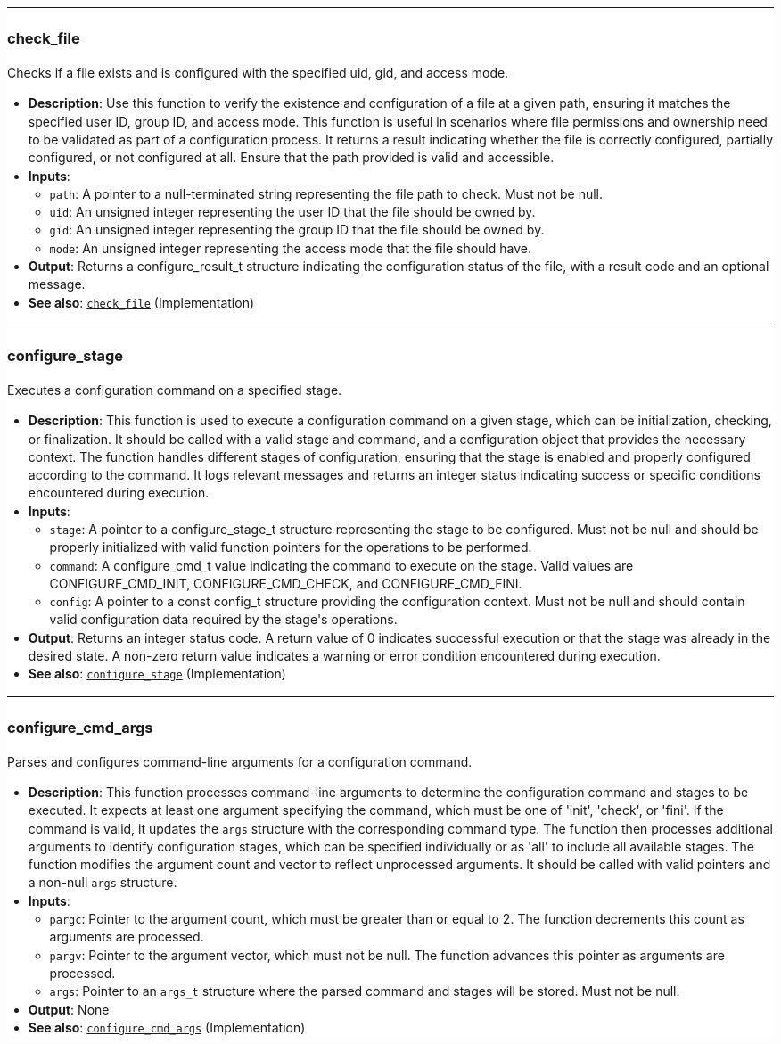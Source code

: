 
---
### check\_file
Checks if a file exists and is configured with the specified uid, gid, and access mode.
- **Description**: Use this function to verify the existence and configuration of a file at a given path, ensuring it matches the specified user ID, group ID, and access mode. This function is useful in scenarios where file permissions and ownership need to be validated as part of a configuration process. It returns a result indicating whether the file is correctly configured, partially configured, or not configured at all. Ensure that the path provided is valid and accessible.
- **Inputs**:
    - `path`: A pointer to a null-terminated string representing the file path to check. Must not be null.
    - `uid`: An unsigned integer representing the user ID that the file should be owned by.
    - `gid`: An unsigned integer representing the group ID that the file should be owned by.
    - `mode`: An unsigned integer representing the access mode that the file should have.
- **Output**: Returns a configure_result_t structure indicating the configuration status of the file, with a result code and an optional message.
- **See also**: [`check_file`](configure.c.driver.md#check_file)  (Implementation)


---
### configure\_stage
Executes a configuration command on a specified stage.
- **Description**: This function is used to execute a configuration command on a given stage, which can be initialization, checking, or finalization. It should be called with a valid stage and command, and a configuration object that provides the necessary context. The function handles different stages of configuration, ensuring that the stage is enabled and properly configured according to the command. It logs relevant messages and returns an integer status indicating success or specific conditions encountered during execution.
- **Inputs**:
    - `stage`: A pointer to a configure_stage_t structure representing the stage to be configured. Must not be null and should be properly initialized with valid function pointers for the operations to be performed.
    - `command`: A configure_cmd_t value indicating the command to execute on the stage. Valid values are CONFIGURE_CMD_INIT, CONFIGURE_CMD_CHECK, and CONFIGURE_CMD_FINI.
    - `config`: A pointer to a const config_t structure providing the configuration context. Must not be null and should contain valid configuration data required by the stage's operations.
- **Output**: Returns an integer status code. A return value of 0 indicates successful execution or that the stage was already in the desired state. A non-zero return value indicates a warning or error condition encountered during execution.
- **See also**: [`configure_stage`](configure.c.driver.md#configure_stage)  (Implementation)


---
### configure\_cmd\_args
Parses and configures command-line arguments for a configuration command.
- **Description**: This function processes command-line arguments to determine the configuration command and stages to be executed. It expects at least one argument specifying the command, which must be one of 'init', 'check', or 'fini'. If the command is valid, it updates the `args` structure with the corresponding command type. The function then processes additional arguments to identify configuration stages, which can be specified individually or as 'all' to include all available stages. The function modifies the argument count and vector to reflect unprocessed arguments. It should be called with valid pointers and a non-null `args` structure.
- **Inputs**:
    - `pargc`: Pointer to the argument count, which must be greater than or equal to 2. The function decrements this count as arguments are processed.
    - `pargv`: Pointer to the argument vector, which must not be null. The function advances this pointer as arguments are processed.
    - `args`: Pointer to an `args_t` structure where the parsed command and stages will be stored. Must not be null.
- **Output**: None
- **See also**: [`configure_cmd_args`](configure.c.driver.md#configure_cmd_args)  (Implementation)
